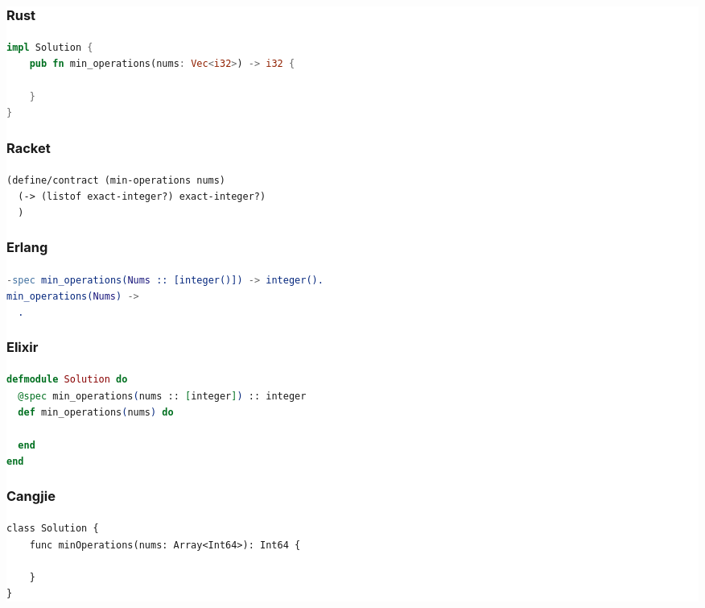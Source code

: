 ### Rust

```rust
impl Solution {
    pub fn min_operations(nums: Vec<i32>) -> i32 {
        
    }
}
```

### Racket

```racket
(define/contract (min-operations nums)
  (-> (listof exact-integer?) exact-integer?)
  )
```

### Erlang

```erlang
-spec min_operations(Nums :: [integer()]) -> integer().
min_operations(Nums) ->
  .
```

### Elixir

```elixir
defmodule Solution do
  @spec min_operations(nums :: [integer]) :: integer
  def min_operations(nums) do
    
  end
end
```

### Cangjie

```cangjie
class Solution {
    func minOperations(nums: Array<Int64>): Int64 {

    }
}
```

